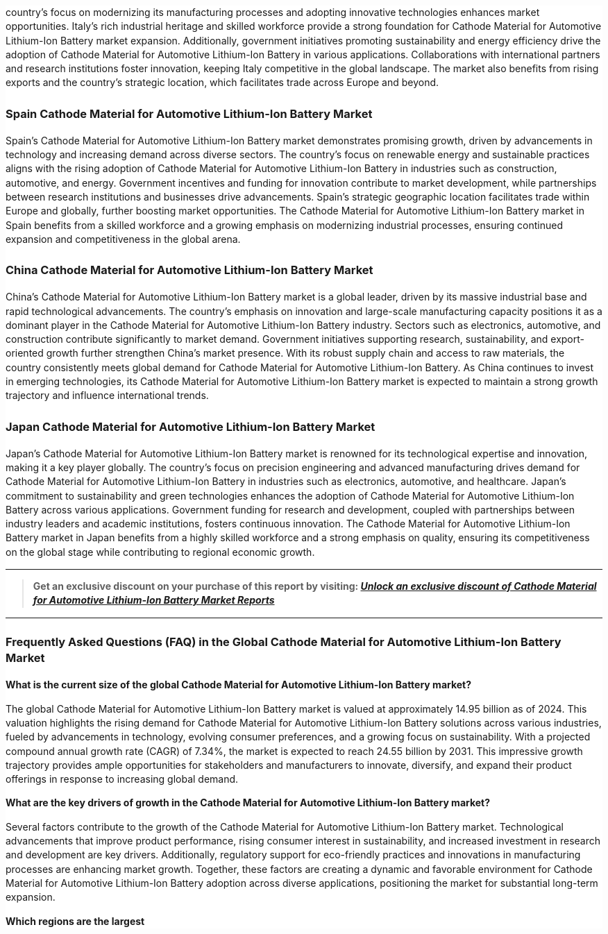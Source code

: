 country&rsquo;s focus on modernizing its manufacturing processes and adopting innovative technologies enhances market opportunities. Italy&rsquo;s rich industrial heritage and skilled workforce provide a strong foundation for Cathode Material for Automotive Lithium-Ion Battery market expansion. Additionally, government initiatives promoting sustainability and energy efficiency drive the adoption of Cathode Material for Automotive Lithium-Ion Battery in various applications. Collaborations with international partners and research institutions foster innovation, keeping Italy competitive in the global landscape. The market also benefits from rising exports and the country&rsquo;s strategic location, which facilitates trade across Europe and beyond.</p><h3>Spain Cathode Material for Automotive Lithium-Ion Battery Market</h3><p>Spain&rsquo;s Cathode Material for Automotive Lithium-Ion Battery market demonstrates promising growth, driven by advancements in technology and increasing demand across diverse sectors. The country&rsquo;s focus on renewable energy and sustainable practices aligns with the rising adoption of Cathode Material for Automotive Lithium-Ion Battery in industries such as construction, automotive, and energy. Government incentives and funding for innovation contribute to market development, while partnerships between research institutions and businesses drive advancements. Spain&rsquo;s strategic geographic location facilitates trade within Europe and globally, further boosting market opportunities. The Cathode Material for Automotive Lithium-Ion Battery market in Spain benefits from a skilled workforce and a growing emphasis on modernizing industrial processes, ensuring continued expansion and competitiveness in the global arena.</p><h3>China Cathode Material for Automotive Lithium-Ion Battery Market</h3><p>China&rsquo;s Cathode Material for Automotive Lithium-Ion Battery market is a global leader, driven by its massive industrial base and rapid technological advancements. The country&rsquo;s emphasis on innovation and large-scale manufacturing capacity positions it as a dominant player in the Cathode Material for Automotive Lithium-Ion Battery industry. Sectors such as electronics, automotive, and construction contribute significantly to market demand. Government initiatives supporting research, sustainability, and export-oriented growth further strengthen China&rsquo;s market presence. With its robust supply chain and access to raw materials, the country consistently meets global demand for Cathode Material for Automotive Lithium-Ion Battery. As China continues to invest in emerging technologies, its Cathode Material for Automotive Lithium-Ion Battery market is expected to maintain a strong growth trajectory and influence international trends.</p><h3>Japan Cathode Material for Automotive Lithium-Ion Battery Market</h3><p>Japan&rsquo;s Cathode Material for Automotive Lithium-Ion Battery market is renowned for its technological expertise and innovation, making it a key player globally. The country&rsquo;s focus on precision engineering and advanced manufacturing drives demand for Cathode Material for Automotive Lithium-Ion Battery in industries such as electronics, automotive, and healthcare. Japan&rsquo;s commitment to sustainability and green technologies enhances the adoption of Cathode Material for Automotive Lithium-Ion Battery across various applications. Government funding for research and development, coupled with partnerships between industry leaders and academic institutions, fosters continuous innovation. The Cathode Material for Automotive Lithium-Ion Battery market in Japan benefits from a highly skilled workforce and a strong emphasis on quality, ensuring its competitiveness on the global stage while contributing to regional economic growth.</p><hr /><blockquote><p><strong>Get an exclusive discount on your purchase of this report by visiting: <em><a href="://marketresearchpulse.com/ask-for-discount/116343?utm_source=Github&amp;utm_medium=025">Unlock an exclusive discount of Cathode Material for Automotive Lithium-Ion Battery Market Reports</a></em>&nbsp;</strong></p></blockquote><hr /><h3>Frequently Asked Questions (FAQ) in the Global Cathode Material for Automotive Lithium-Ion Battery Market</h3><p><strong>What is the current size of the global Cathode Material for Automotive Lithium-Ion Battery market?</strong></p><p>The global Cathode Material for Automotive Lithium-Ion Battery market is valued at approximately 14.95 billion as of 2024. This valuation highlights the rising demand for Cathode Material for Automotive Lithium-Ion Battery solutions across various industries, fueled by advancements in technology, evolving consumer preferences, and a growing focus on sustainability. With a projected compound annual growth rate (CAGR) of 7.34%, the market is expected to reach 24.55 billion by 2031. This impressive growth trajectory provides ample opportunities for stakeholders and manufacturers to innovate, diversify, and expand their product offerings in response to increasing global demand.</p><p><strong>What are the key drivers of growth in the Cathode Material for Automotive Lithium-Ion Battery market?</strong></p><p>Several factors contribute to the growth of the Cathode Material for Automotive Lithium-Ion Battery market. Technological advancements that improve product performance, rising consumer interest in sustainability, and increased investment in research and development are key drivers. Additionally, regulatory support for eco-friendly practices and innovations in manufacturing processes are enhancing market growth. Together, these factors are creating a dynamic and favorable environment for Cathode Material for Automotive Lithium-Ion Battery adoption across diverse applications, positioning the market for substantial long-term expansion.</p><p><strong>Which regions are the largest